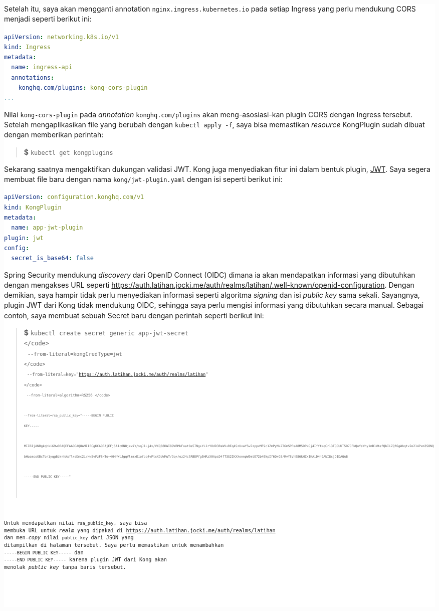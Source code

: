 Setelah itu, saya akan mengganti annotation `nginx.ingress.kubernetes.io` pada setiap Ingress yang perlu mendukung CORS menjadi seperti berikut ini:

```yaml
apiVersion: networking.k8s.io/v1
kind: Ingress
metadata:
  name: ingress-api
  annotations:
    konghq.com/plugins: kong-cors-plugin
...
```

Nilai `kong-cors-plugin` pada *annotation* `konghq.com/plugins` akan meng-asosiasi-kan plugin CORS dengan Ingress tersebut.  Setelah mengaplikasikan file yang berubah dengan `kubectl apply -f`, saya bisa memastikan *resource* KongPlugin sudah dibuat dengan memberikan perintah:

> <strong>$</strong> <code>kubectl get kongplugins</code>

Sekarang saatnya mengaktifkan dukungan validasi JWT.  Kong juga menyediakan fitur ini dalam bentuk plugin, [JWT](https://docs.konghq.com/hub/kong-inc/jwt).  Saya segera membuat file baru dengan nama `kong/jwt-plugin.yaml` dengan isi seperti berikut ini:

```yaml
apiVersion: configuration.konghq.com/v1
kind: KongPlugin
metadata:
  name: app-jwt-plugin
plugin: jwt
config:
  secret_is_base64: false
```

Spring Security mendukung *discovery* dari OpenID Connect (OIDC) dimana ia akan mendapatkan informasi yang dibutuhkan dengan mengakses URL seperti https://auth.latihan.jocki.me/auth/realms/latihan/.well-known/openid-configuration.  Dengan demikian, saya hampir tidak perlu menyediakan informasi seperti algoritma *signing* dan isi *public key* sama sekali.  Sayangnya, plugin JWT dari Kong tidak mendukung OIDC, sehingga saya perlu mengisi informasi yang dibutuhkan secara manual.  Sebagai contoh, saya membuat sebuah Secret baru dengan perintah seperti berikut ini:

> <strong>$</strong> <code>kubectl create secret generic app-jwt-secret \</code><br>
> <code>--from-literal=kongCredType=jwt \</code><br>
> <code>--from-literal=key="https://auth.latihan.jocki.me/auth/realms/latihan" \</code><br>
> <code>--from-literal=algorithm=RS256 \</code><br>
> <code>--from-literal=rsa_public_key="-----BEGIN PUBLIC KEY-----</code><br>
> <code>MIIBIjANBgkqhkiG9w0BAQEFAAOCAQ8AMIIBCgKCAQEAjEFj5A1c0N8j+wiY/sqJ1Lj4x/VXQ88DWI89WBMkFoat0e5TNg+YL1rYOdD3BsWV+REq4SzUxaY5w7zppvMF9c1ZmPyNk2T6mSPPeA8M5OPkGj4IfftNqCr13TQGUUT5O7CFkQoYsWhy1mB1WtefQbIiZQf6gWbqtv2o214Pxm3S8NQbHoamsoGBcTor1yqgBdrrhAxfl+aDmc2i/HwSvFzFSHTo+4HHnWcJgqVlmmxEiofoq4vFtxXOoWMuT/Oq+/ez24clRBDPfg5HRzX0ApsD4fT3G2IKXXennpW9mtE72b4ENpIf6Q+GS/RvYSVhE86kHZxIKAiD4h9AbI8sjQIDAQAB</code><br>
> <code>-----END PUBLIC KEY-----"</code>

Untuk mendapatkan nilai `rsa_public_key`, saya bisa membuka URL untuk *realm* yang dipakai di https://auth.latihan.jocki.me/auth/realms/latihan dan men-*copy* nilai `public_key` dari JSON yang ditampilkan di halaman tersebut.  Saya perlu memastikan untuk menambahkan `-----BEGIN PUBLIC KEY-----` dan `-----END PUBLIC KEY-----` karena plugin JWT dari Kong akan menolak *public key* tanpa baris tersebut.  
